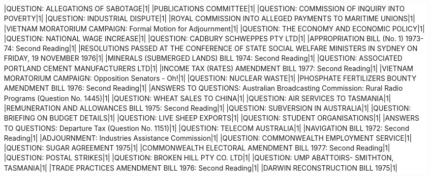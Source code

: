 |QUESTION: ALLEGATIONS OF SABOTAGE|1|
|PUBLICATIONS COMMITTEE|1|
|QUESTION: COMMISSION OF INQUIRY INTO POVERTY|1|
|QUESTION: INDUSTRIAL DISPUTE|1|
|ROYAL COMMISSION INTO ALLEGED PAYMENTS TO MARITIME UNIONS|1|
|VIETNAM MORATORIUM CAMPAIGN: Formal Motion for Adjournment|1|
|QUESTION: THE ECONOMY AND ECONOMIC POLICY|1|
|QUESTION: NATIONAL WAGE INCREASE|1|
|QUESTION: CADBURY SCHWEPPES PTY LTD|1|
|APPROPRIATION BILL (No. 1) 1973-74: Second Reading|1|
|RESOLUTIONS PASSED AT THE CONFERENCE OF STATE SOCIAL WELFARE MINISTERS IN SYDNEY ON FRIDAY, 19 NOVEMBER 1976|1|
|MINERALS (SUBMERGED LANDS) BILL 1974: Second Reading|1|
|QUESTION: ASSOCIATED PORTLAND CEMENT MANUFACTURERS LTD|1|
|INCOME TAX (RATES) AMENDMENT BILL 1977: Second Reading|1|
|VIETNAM MORATORIUM CAMPAIGN: Opposition Senators - Oh!|1|
|QUESTION: NUCLEAR WASTE|1|
|PHOSPHATE FERTILIZERS BOUNTY AMENDMENT BILL 1976: Second Reading|1|
|ANSWERS TO QUESTIONS: Australian Broadcasting Commission: Rural Radio Programs (Question No. 1445)|1|
|QUESTION: WHEAT SALES TO CHINA|1|
|QUESTION: AIR SERVICES TO TASMANIA|1|
|REMUNERATION AND ALLOWANCES BILL 1975: Second Reading|1|
|QUESTION: SUBVERSION IN AUSTRALIA|1|
|QUESTION: BRIEFING ON BUDGET DETAILS|1|
|QUESTION: LIVE SHEEP EXPORTS|1|
|QUESTION: STUDENT ORGANISATIONS|1|
|ANSWERS TO QUESTIONS: Departure Tax (Question No. 1151)|1|
|QUESTION: TELECOM AUSTRALIA|1|
|NAVIGATION BILL 1972: Second Reading|1|
|ADJOURNMENT: Industries Assistance Commission|1|
|QUESTION: COMMONWEALTH EMPLOYMENT SERVICE|1|
|QUESTION: SUGAR AGREEMENT 1975|1|
|COMMONWEALTH ELECTORAL AMENDMENT BILL 1977: Second Reading|1|
|QUESTION: POSTAL STRIKES|1|
|QUESTION: BROKEN HILL PTY CO. LTD|1|
|QUESTION: UMP ABATTOIRS- SMITHTON, TASMANIA|1|
|TRADE PRACTICES AMENDMENT BILL 1976: Second Reading|1|
|DARWIN RECONSTRUCTION BILL 1975|1|
